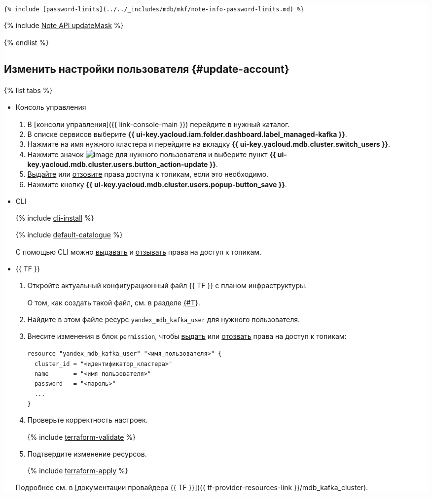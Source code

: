     {% include [password-limits](../../_includes/mdb/mkf/note-info-password-limits.md) %}

  {% include [Note API updateMask](../../_includes/note-api-updatemask.md) %}


{% endlist %}

## Изменить настройки пользователя {#update-account}

{% list tabs %}

- Консоль управления

  1. В [консоли управления]({{ link-console-main }}) перейдите в нужный каталог.
  1. В списке сервисов выберите **{{ ui-key.yacloud.iam.folder.dashboard.label_managed-kafka }}**.
  1. Нажмите на имя нужного кластера и перейдите на вкладку **{{ ui-key.yacloud.mdb.cluster.switch_users }}**.
  1. Нажмите значок ![image](../../_assets/console-icons/ellipsis.svg) для нужного пользователя и выберите пункт **{{ ui-key.yacloud.mdb.cluster.users.button_action-update }}**.
  1. [Выдайте](#grant-permission) или [отзовите](#revoke-permission) права доступа к топикам, если это необходимо.
  1. Нажмите кнопку **{{ ui-key.yacloud.mdb.cluster.users.popup-button_save }}**.

- CLI

  {% include [cli-install](../../_includes/cli-install.md) %}

  {% include [default-catalogue](../../_includes/default-catalogue.md) %}

  С помощью CLI можно [выдавать](#grant-permission) и [отзывать](#revoke-permission) права на доступ к топикам.

- {{ TF }}

  1. Откройте актуальный конфигурационный файл {{ TF }} с планом инфраструктуры.

     О том, как создать такой файл, см. в разделе [{#T}](cluster-create.md).
  1. Найдите в этом файле ресурс `yandex_mdb_kafka_user` для нужного пользователя.
  1. Внесите изменения в блок `permission`, чтобы [выдать](#grant-permission) или [отозвать](#revoke-permission) права на доступ к топикам:

     ```hcl
     resource "yandex_mdb_kafka_user" "<имя_пользователя>" {
       cluster_id = "<идентификатор_кластера>"
       name       = "<имя_пользователя>"
       password   = "<пароль>"
       ...
     }
     ```

  1. Проверьте корректность настроек.

     {% include [terraform-validate](../../_includes/mdb/terraform/validate.md) %}

  1. Подтвердите изменение ресурсов.

     {% include [terraform-apply](../../_includes/mdb/terraform/apply.md) %}

  Подробнее см. в [документации провайдера {{ TF }}]({{ tf-provider-resources-link }}/mdb_kafka_cluster).
